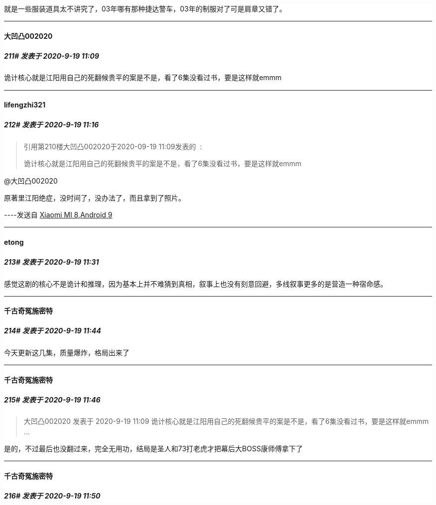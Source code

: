 就是一些服装道具太不讲究了，03年哪有那种捷达警车，03年的制服对了可是肩章又错了。


-----

####  大凹凸002020  
##### 211#       发表于 2020-9-19 11:09


诡计核心就是江阳用自己的死翻候贵平的案是不是，看了6集没看过书，要是这样就emmm


-----

####  lifengzhi321  
##### 212#       发表于 2020-9-19 11:16


<blockquote>引用第210楼大凹凸002020于2020-09-19 11:09发表的  :

诡计核心就是江阳用自己的死翻候贵平的案是不是，看了6集没看过书，要是这样就emmm</blockquote>
@大凹凸002020

原著里江阳绝症，没时间了，没办法了，而且拿到了照片。


----发送自 [Xiaomi MI 8,Android 9](http://stage1.5j4m.com/?1.30)


-----

####  etong  
##### 213#       发表于 2020-9-19 11:31


感觉这剧的核心不是诡计和推理，因为基本上并不难猜到真相，叙事上也没有刻意回避，多线叙事更多的是营造一种宿命感。


-----

####  千古奇冤施密特  
##### 214#       发表于 2020-9-19 11:44


今天更新这几集，质量爆炸，格局出来了


-----

####  千古奇冤施密特  
##### 215#       发表于 2020-9-19 11:46


<blockquote>大凹凸002020 发表于 2020-9-19 11:09
诡计核心就是江阳用自己的死翻候贵平的案是不是，看了6集没看过书，要是这样就emmm ...</blockquote>
是的，不过最后也没翻过来，完全无用功，结局是圣人和73打老虎才把幕后大BOSS康师傅拿下了


-----

####  千古奇冤施密特  
##### 216#       发表于 2020-9-19 11:50
